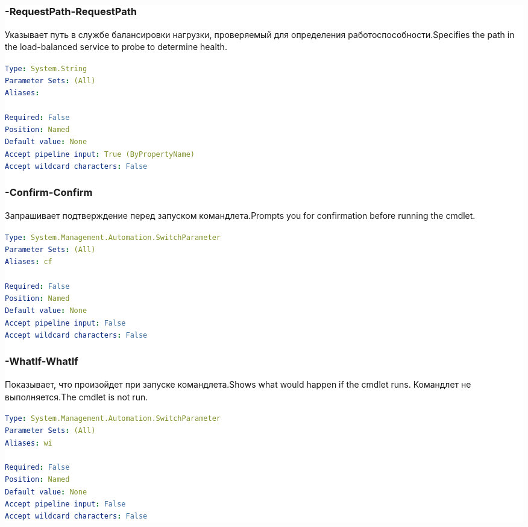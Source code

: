 ### <span data-ttu-id="a8bc0-127">-RequestPath</span><span class="sxs-lookup"><span data-stu-id="a8bc0-127">-RequestPath</span></span>
<span data-ttu-id="a8bc0-128">Указывает путь в службе балансировки нагрузки, проверяемый для определения работоспособности.</span><span class="sxs-lookup"><span data-stu-id="a8bc0-128">Specifies the path in the load-balanced service to probe to determine health.</span></span>

```yaml
Type: System.String
Parameter Sets: (All)
Aliases:

Required: False
Position: Named
Default value: None
Accept pipeline input: True (ByPropertyName)
Accept wildcard characters: False
```

### <span data-ttu-id="a8bc0-129">-Confirm</span><span class="sxs-lookup"><span data-stu-id="a8bc0-129">-Confirm</span></span>
<span data-ttu-id="a8bc0-130">Запрашивает подтверждение перед запуском командлета.</span><span class="sxs-lookup"><span data-stu-id="a8bc0-130">Prompts you for confirmation before running the cmdlet.</span></span>

```yaml
Type: System.Management.Automation.SwitchParameter
Parameter Sets: (All)
Aliases: cf

Required: False
Position: Named
Default value: None
Accept pipeline input: False
Accept wildcard characters: False
```

### <span data-ttu-id="a8bc0-131">-WhatIf</span><span class="sxs-lookup"><span data-stu-id="a8bc0-131">-WhatIf</span></span>
<span data-ttu-id="a8bc0-132">Показывает, что произойдет при запуске командлета.</span><span class="sxs-lookup"><span data-stu-id="a8bc0-132">Shows what would happen if the cmdlet runs.</span></span> <span data-ttu-id="a8bc0-133">Командлет не выполняется.</span><span class="sxs-lookup"><span data-stu-id="a8bc0-133">The cmdlet is not run.</span></span>

```yaml
Type: System.Management.Automation.SwitchParameter
Parameter Sets: (All)
Aliases: wi

Required: False
Position: Named
Default value: None
Accept pipeline input: False
Accept wildcard characters: False
```
